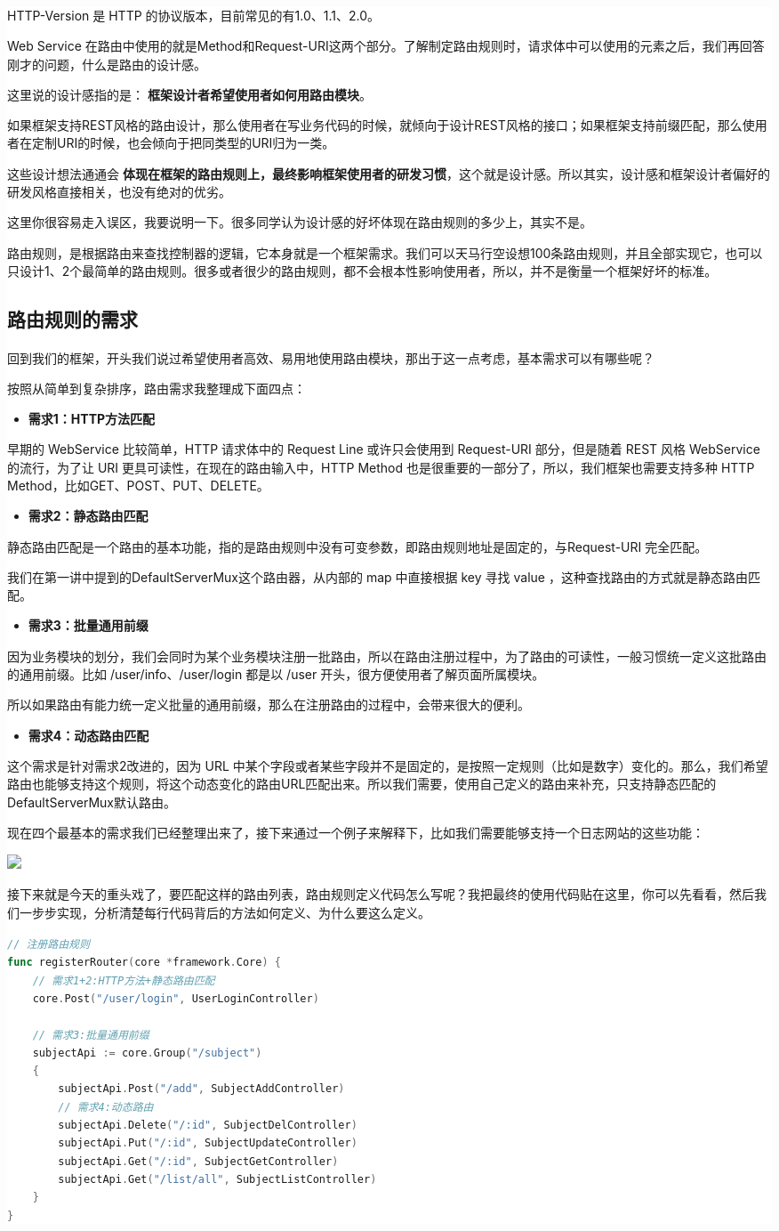 HTTP-Version 是 HTTP 的协议版本，目前常见的有1.0、1.1、2.0。

Web Service 在路由中使用的就是Method和Request-URI这两个部分。了解制定路由规则时，请求体中可以使用的元素之后，我们再回答刚才的问题，什么是路由的设计感。

这里说的设计感指的是： **框架设计者希望使用者如何用路由模块**。

如果框架支持REST风格的路由设计，那么使用者在写业务代码的时候，就倾向于设计REST风格的接口；如果框架支持前缀匹配，那么使用者在定制URI的时候，也会倾向于把同类型的URI归为一类。

这些设计想法通通会 **体现在框架的路由规则上，最终影响框架使用者的研发习惯**，这个就是设计感。所以其实，设计感和框架设计者偏好的研发风格直接相关，也没有绝对的优劣。

这里你很容易走入误区，我要说明一下。很多同学认为设计感的好坏体现在路由规则的多少上，其实不是。

路由规则，是根据路由来查找控制器的逻辑，它本身就是一个框架需求。我们可以天马行空设想100条路由规则，并且全部实现它，也可以只设计1、2个最简单的路由规则。很多或者很少的路由规则，都不会根本性影响使用者，所以，并不是衡量一个框架好坏的标准。

## 路由规则的需求

回到我们的框架，开头我们说过希望使用者高效、易用地使用路由模块，那出于这一点考虑，基本需求可以有哪些呢？

按照从简单到复杂排序，路由需求我整理成下面四点：

- **需求1：HTTP方法匹配**

早期的 WebService 比较简单，HTTP 请求体中的 Request Line 或许只会使用到 Request-URI 部分，但是随着 REST 风格 WebService 的流行，为了让 URI 更具可读性，在现在的路由输入中，HTTP Method 也是很重要的一部分了，所以，我们框架也需要支持多种 HTTP Method，比如GET、POST、PUT、DELETE。

- **需求2：静态路由匹配**

静态路由匹配是一个路由的基本功能，指的是路由规则中没有可变参数，即路由规则地址是固定的，与Request-URI 完全匹配。

我们在第一讲中提到的DefaultServerMux这个路由器，从内部的 map 中直接根据 key 寻找 value ，这种查找路由的方式就是静态路由匹配。

- **需求3：批量通用前缀**

因为业务模块的划分，我们会同时为某个业务模块注册一批路由，所以在路由注册过程中，为了路由的可读性，一般习惯统一定义这批路由的通用前缀。比如 /user/info、/user/login 都是以 /user 开头，很方便使用者了解页面所属模块。

所以如果路由有能力统一定义批量的通用前缀，那么在注册路由的过程中，会带来很大的便利。

- **需求4：动态路由匹配**

这个需求是针对需求2改进的，因为 URL 中某个字段或者某些字段并不是固定的，是按照一定规则（比如是数字）变化的。那么，我们希望路由也能够支持这个规则，将这个动态变化的路由URL匹配出来。所以我们需要，使用自己定义的路由来补充，只支持静态匹配的DefaultServerMux默认路由。

现在四个最基本的需求我们已经整理出来了，接下来通过一个例子来解释下，比如我们需要能够支持一个日志网站的这些功能：

![](https://static001.geekbang.org/resource/image/dc/62/dc6e322c49be2334954d85b9883d0862.jpg?wh=1920x1080)

接下来就是今天的重头戏了，要匹配这样的路由列表，路由规则定义代码怎么写呢？我把最终的使用代码贴在这里，你可以先看看，然后我们一步步实现，分析清楚每行代码背后的方法如何定义、为什么要这么定义。

```go
// 注册路由规则
func registerRouter(core *framework.Core) {
    // 需求1+2:HTTP方法+静态路由匹配
	core.Post("/user/login", UserLoginController)

    // 需求3:批量通用前缀
  	subjectApi := core.Group("/subject")
	{
		subjectApi.Post("/add", SubjectAddController)
        // 需求4:动态路由
		subjectApi.Delete("/:id", SubjectDelController)
		subjectApi.Put("/:id", SubjectUpdateController)
		subjectApi.Get("/:id", SubjectGetController)
        subjectApi.Get("/list/all", SubjectListController)
	}
}

```
